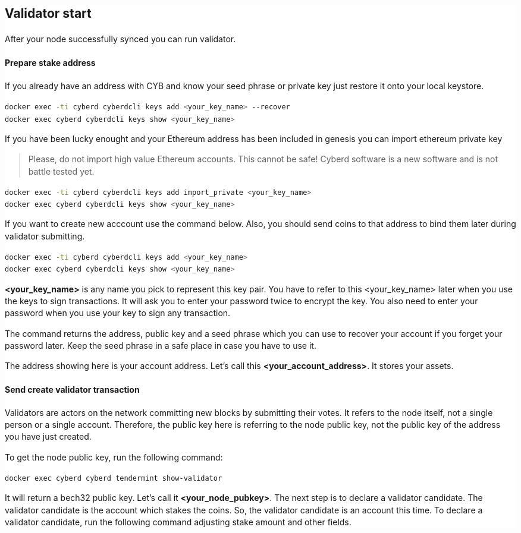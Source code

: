 ## Validator start
After your node successfully synced you can run validator.

#### Prepare stake address

If you already have an address with CYB and know your seed phrase or private key just restore it onto your local keystore.
```bash
docker exec -ti cyberd cyberdcli keys add <your_key_name> --recover
docker exec cyberd cyberdcli keys show <your_key_name>
```

If you have been lucky enought and your Ethereum address has been included in genesis you can import ethereum private key

> Please, do not import high value Ethereum accounts. This cannot be safe! Cyberd software is a new software and is not battle tested yet.

```bash
docker exec -ti cyberd cyberdcli keys add import_private <your_key_name>
docker exec cyberd cyberdcli keys show <your_key_name>
```

If you want to create new acccount use the command below.
Also, you should send coins to that address to bind them later during validator submitting.

```bash
docker exec -ti cyberd cyberdcli keys add <your_key_name>
docker exec cyberd cyberdcli keys show <your_key_name>
```

**<your_key_name>** is any name you pick to represent this key pair.
You have to refer to this <your_key_name> later when you use the keys to sign transactions.
It will ask you to enter your password twice to encrypt the key.
You also need to enter your password when you use your key to sign any transaction.

The command returns the address, public key and a seed phrase which you can use to
recover your account if you forget your password later.
Keep the seed phrase in a safe place in case you have to use it.

The address showing here is your account address. Let’s call this **<your_account_address>**.
It stores your assets.

#### Send create validator transaction

Validators are actors on the network committing new blocks by submitting their votes.
It refers to the node itself, not a single person or a single account.
Therefore, the public key here is referring to the node public key,
not the public key of the address you have just created.

To get the node public key, run the following command:

```bash
docker exec cyberd cyberd tendermint show-validator
```

It will return a bech32 public key. Let’s call it **<your_node_pubkey>**.
The next step is to declare a validator candidate.
The validator candidate is the account which stakes the coins.
So, the validator candidate is an account this time.
To declare a validator candidate, run the following command adjusting stake amount and other fields.
